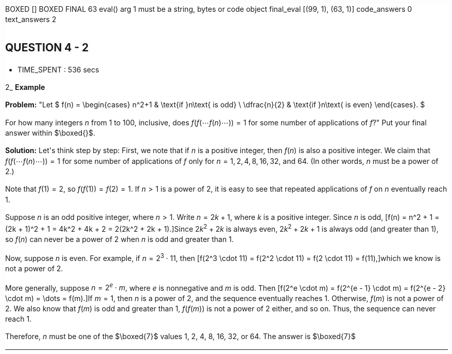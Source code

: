 BOXED []
BOXED FINAL 63
eval() arg 1 must be a string, bytes or code object final_eval
[(99, 1), (63, 1)]
code_answers 0 text_answers 2



## QUESTION 4 - 2 
- TIME_SPENT : 536 secs

2_
**Example**

**Problem:** 
"Let $
f(n) =
\begin{cases}
n^2+1 & \text{if }n\text{ is odd} \\
\dfrac{n}{2} & \text{if }n\text{ is even}
\end{cases}.
$

For how many integers $n$ from 1 to 100, inclusive, does $f ( f (\dotsb f (n) \dotsb )) = 1$ for some number of applications of $f$?"
Put your final answer within $\boxed{}$.

**Solution:** 
Let's think step by step:
First, we note that if $n$ is a positive integer, then $f(n)$ is also a positive integer.  We claim that $f ( f (\dotsb f (n) \dotsb )) = 1$ for some number of applications of $f$ only for $n = 1, 2, 4, 8, 16, 32,$ and $64.$  (In other words, $n$ must be a power of 2.)

Note that $f(1) = 2,$ so $f(f(1)) = f(2) = 1.$  If $n > 1$ is a power of 2, it is easy to see that repeated applications of $f$ on $n$ eventually reach 1.

Suppose $n$ is an odd positive integer, where $n > 1.$  Write $n = 2k + 1,$ where $k$ is a positive integer.  Since $n$ is odd,
\[f(n) = n^2 + 1 = (2k + 1)^2 + 1 = 4k^2 + 4k + 2 = 2(2k^2 + 2k + 1).\]Since $2k^2 + 2k$ is always even, $2k^2 + 2k + 1$ is always odd (and greater than 1), so $f(n)$ can never be a power of 2 when $n$ is odd and greater than 1.

Now, suppose $n$ is even.  For example, if $n = 2^3 \cdot 11,$ then
\[f(2^3 \cdot 11) = f(2^2 \cdot 11) = f(2 \cdot 11) = f(11),\]which we know is not a power of 2.

More generally, suppose $n = 2^e \cdot m,$ where $e$ is nonnegative and $m$ is odd.  Then
\[f(2^e \cdot m) = f(2^{e - 1} \cdot m) = f(2^{e - 2} \cdot m) = \dots = f(m).\]If $m = 1,$ then $n$ is a power of 2, and the sequence eventually reaches 1.  Otherwise, $f(m)$ is not a power of 2.  We also know that $f(m)$ is odd and greater than 1, $f(f(m))$ is not a power of 2 either, and so on.  Thus, the sequence can never reach 1.

Therefore, $n$ must be one of the $\boxed{7}$ values 1, 2, 4, 8, 16, 32, or 64. The answer is $\boxed{7}$


---
